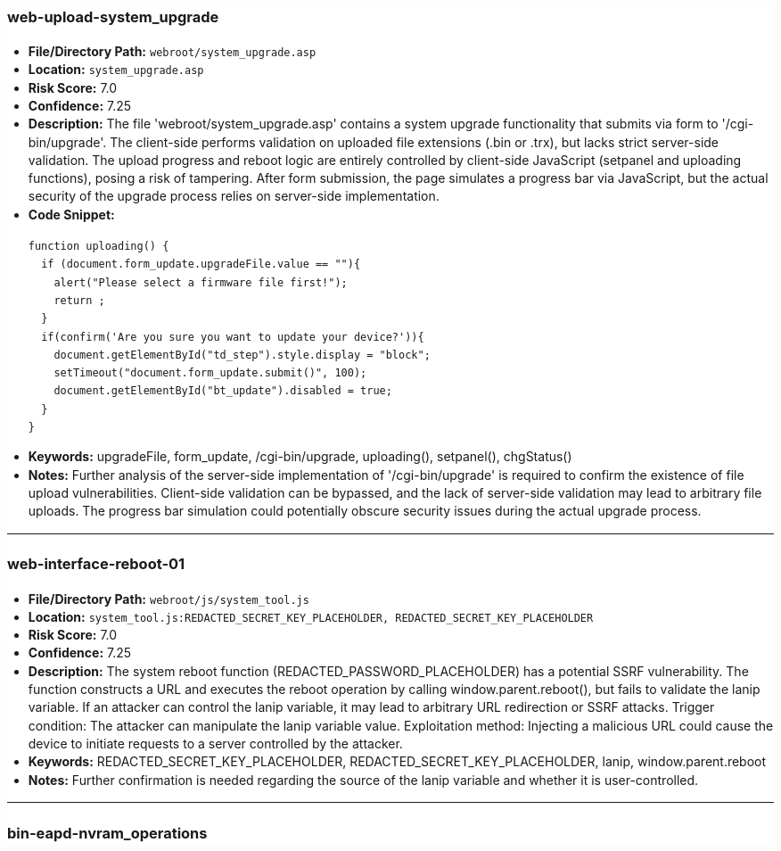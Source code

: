 ### web-upload-system_upgrade

- **File/Directory Path:** `webroot/system_upgrade.asp`
- **Location:** `system_upgrade.asp`
- **Risk Score:** 7.0
- **Confidence:** 7.25
- **Description:** The file 'webroot/system_upgrade.asp' contains a system upgrade functionality that submits via form to '/cgi-bin/upgrade'. The client-side performs validation on uploaded file extensions (.bin or .trx), but lacks strict server-side validation. The upload progress and reboot logic are entirely controlled by client-side JavaScript (setpanel and uploading functions), posing a risk of tampering. After form submission, the page simulates a progress bar via JavaScript, but the actual security of the upgrade process relies on server-side implementation.
- **Code Snippet:**
  ```
  function uploading() {
    if (document.form_update.upgradeFile.value == ""){
      alert("Please select a firmware file first!");
      return ;
    }
    if(confirm('Are you sure you want to update your device?')){
      document.getElementById("td_step").style.display = "block";
      setTimeout("document.form_update.submit()", 100);
      document.getElementById("bt_update").disabled = true;
    }
  }
  ```
- **Keywords:** upgradeFile, form_update, /cgi-bin/upgrade, uploading(), setpanel(), chgStatus()
- **Notes:** Further analysis of the server-side implementation of '/cgi-bin/upgrade' is required to confirm the existence of file upload vulnerabilities. Client-side validation can be bypassed, and the lack of server-side validation may lead to arbitrary file uploads. The progress bar simulation could potentially obscure security issues during the actual upgrade process.

---
### web-interface-reboot-01

- **File/Directory Path:** `webroot/js/system_tool.js`
- **Location:** `system_tool.js:REDACTED_SECRET_KEY_PLACEHOLDER, REDACTED_SECRET_KEY_PLACEHOLDER`
- **Risk Score:** 7.0
- **Confidence:** 7.25
- **Description:** The system reboot function (REDACTED_PASSWORD_PLACEHOLDER) has a potential SSRF vulnerability. The function constructs a URL and executes the reboot operation by calling window.parent.reboot(), but fails to validate the lanip variable. If an attacker can control the lanip variable, it may lead to arbitrary URL redirection or SSRF attacks. Trigger condition: The attacker can manipulate the lanip variable value. Exploitation method: Injecting a malicious URL could cause the device to initiate requests to a server controlled by the attacker.
- **Keywords:** REDACTED_SECRET_KEY_PLACEHOLDER, REDACTED_SECRET_KEY_PLACEHOLDER, lanip, window.parent.reboot
- **Notes:** Further confirmation is needed regarding the source of the lanip variable and whether it is user-controlled.

---
### bin-eapd-nvram_operations
